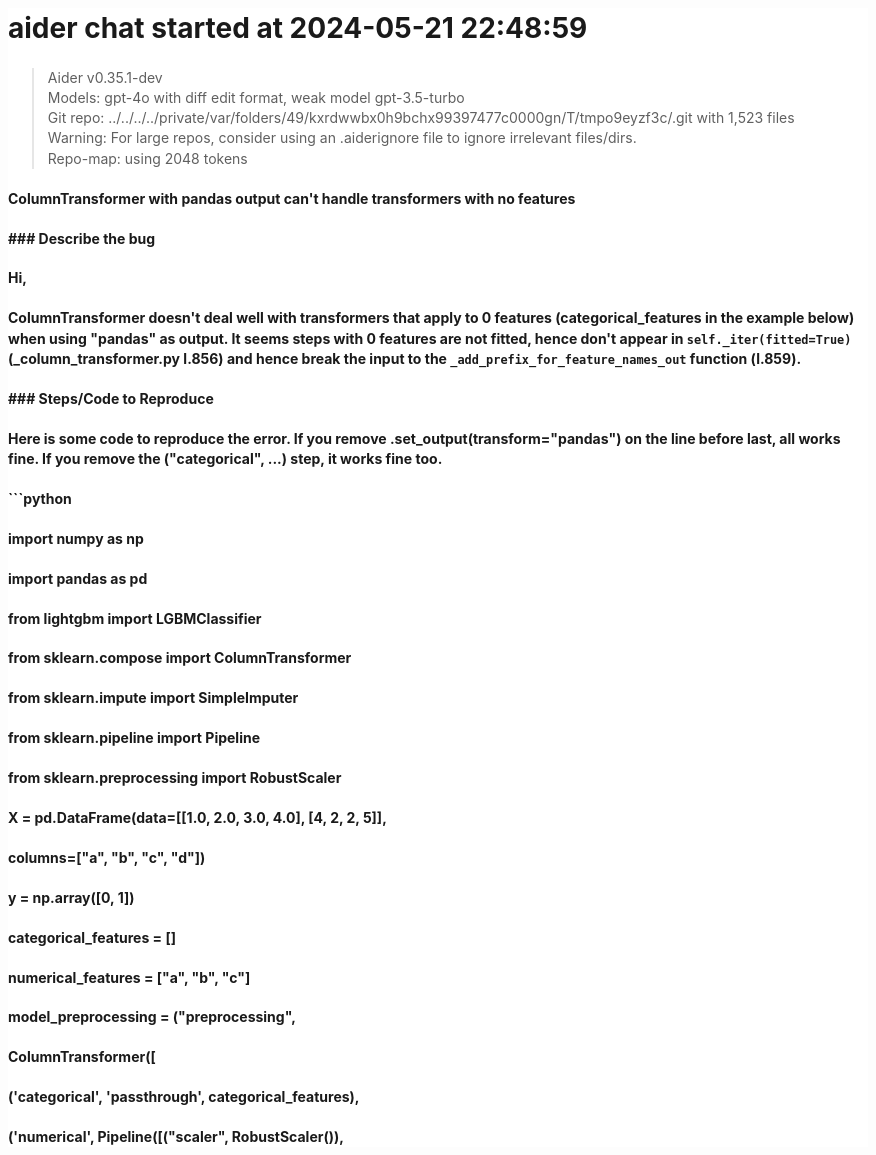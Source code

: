 
# aider chat started at 2024-05-21 22:48:59

> Aider v0.35.1-dev  
> Models: gpt-4o with diff edit format, weak model gpt-3.5-turbo  
> Git repo: ../../../../private/var/folders/49/kxrdwwbx0h9bchx99397477c0000gn/T/tmpo9eyzf3c/.git with 1,523 files  
> Warning: For large repos, consider using an .aiderignore file to ignore irrelevant files/dirs.  
> Repo-map: using 2048 tokens  

#### ColumnTransformer with pandas output can't handle transformers with no features  
#### ### Describe the bug  
####   
#### Hi,  
####   
#### ColumnTransformer doesn't deal well with transformers that apply to 0 features (categorical_features in the example below) when using "pandas" as output. It seems steps with 0 features are not fitted, hence don't appear in `self._iter(fitted=True)` (_column_transformer.py l.856) and hence break the input to the `_add_prefix_for_feature_names_out` function (l.859).  
####   
####   
#### ### Steps/Code to Reproduce  
####   
#### Here is some code to reproduce the error. If you remove .set_output(transform="pandas") on the line before last, all works fine. If you remove the ("categorical", ...) step, it works fine too.  
####   
#### ```python  
#### import numpy as np  
#### import pandas as pd  
#### from lightgbm import LGBMClassifier  
#### from sklearn.compose import ColumnTransformer  
#### from sklearn.impute import SimpleImputer  
#### from sklearn.pipeline import Pipeline  
#### from sklearn.preprocessing import RobustScaler  
####   
#### X = pd.DataFrame(data=[[1.0, 2.0, 3.0, 4.0], [4, 2, 2, 5]],  
####                  columns=["a", "b", "c", "d"])  
#### y = np.array([0, 1])  
#### categorical_features = []  
#### numerical_features = ["a", "b", "c"]  
#### model_preprocessing = ("preprocessing",  
####                        ColumnTransformer([  
####                            ('categorical', 'passthrough', categorical_features),  
####                            ('numerical', Pipeline([("scaler", RobustScaler()),  